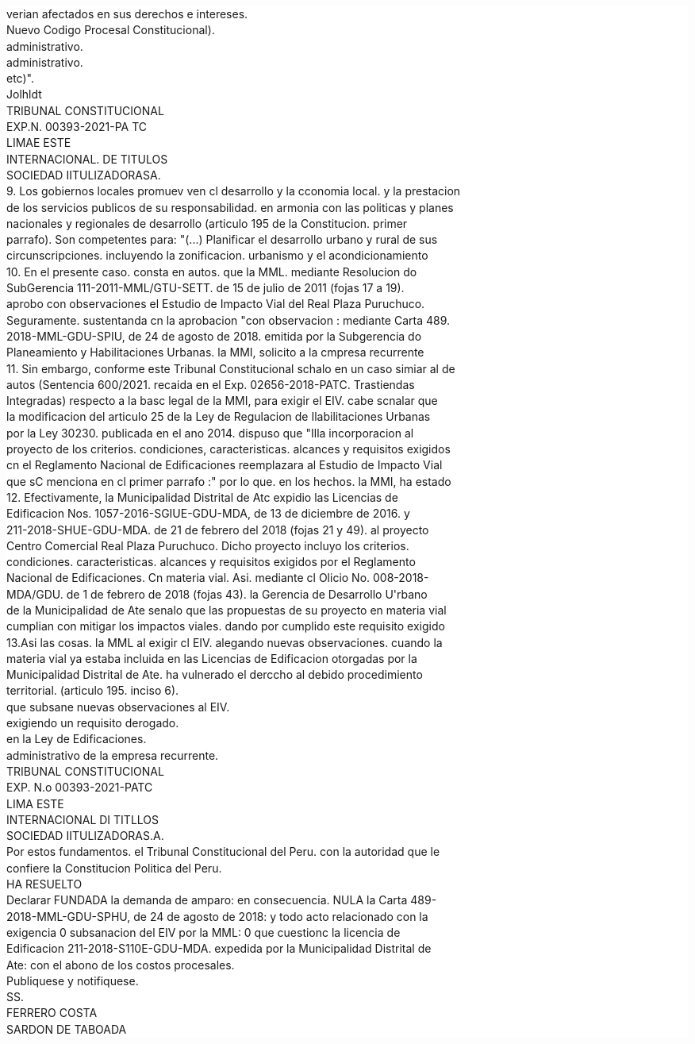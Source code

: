 verian afectados en sus derechos e intereses.  
Nuevo Codigo Procesal Constitucional).  
administrativo.  
administrativo.  
etc)".  
Jolhldt  
TRIBUNAL CONSTITUCIONAL  
EXP.N. 00393-2021-PA TC  
LIMAE ESTE  
INTERNACIONAL. DE TITULOS  
SOCIEDAD IITULIZADORASA.  
9. Los gobiernos locales promuev ven cl desarrollo y la cconomia local. y la prestacion  
de los servicios publicos de su responsabilidad. en armonia con las politicas y planes  
nacionales y regionales de desarrollo (articulo 195 de la Constitucion. primer  
parrafo). Son competentes para: "(...) Planificar el desarrollo urbano y rural de sus  
circunscripciones. incluyendo la zonificacion. urbanismo y el acondicionamiento  
10. En el presente caso. consta en autos. que la MML. mediante Resolucion do  
SubGerencia 111-2011-MML/GTU-SETT. de 15 de julio de 2011 (fojas 17 a 19).  
aprobo con observaciones el Estudio de Impacto Vial del Real Plaza Puruchuco.  
Seguramente. sustentanda cn la aprobacion "con observacion : mediante Carta 489.  
2018-MML-GDU-SPIU, de 24 de agosto de 2018. emitida por la Subgerencia do  
Planeamiento y Habilitaciones Urbanas. la MMI, solicito a la cmpresa recurrente  
11. Sin embargo, conforme este Tribunal Constitucional schalo en un caso simiar al de  
autos (Sentencia 600/2021. recaida en el Exp. 02656-2018-PATC. Trastiendas  
Integradas) respecto a la basc legal de la MMI, para exigir el EIV. cabe scnalar que  
la modificacion del articulo 25 de la Ley de Regulacion de Ilabilitaciones Urbanas  
por la Ley 30230. publicada en el ano 2014. dispuso que "Illa incorporacion al  
proyecto de los criterios. condiciones, caracteristicas. alcances y requisitos exigidos  
cn el Reglamento Nacional de Edificaciones reemplazara al Estudio de Impacto Vial  
que sC menciona en cl primer parrafo :" por lo que. en los hechos. la MMI, ha estado  
12. Efectivamente, la Municipalidad Distrital de Atc expidio las Licencias de  
Edificacion Nos. 1057-2016-SGIUE-GDU-MDA, de 13 de diciembre de 2016. y  
211-2018-SHUE-GDU-MDA. de 21 de febrero del 2018 (fojas 21 y 49). al proyecto  
Centro Comercial Real Plaza Puruchuco. Dicho proyecto incluyo los criterios.  
condiciones. caracteristicas. alcances y requisitos exigidos por el Reglamento  
Nacional de Edificaciones. Cn materia vial. Asi. mediante cl Olicio No. 008-2018-  
MDA/GDU. de 1 de febrero de 2018 (fojas 43). la Gerencia de Desarrollo U'rbano  
de la Municipalidad de Ate senalo que las propuestas de su proyecto en materia vial  
cumplian con mitigar los impactos viales. dando por cumplido este requisito exigido  
13.Asi las cosas. la MML al exigir cl EIV. alegando nuevas observaciones. cuando la  
materia vial ya estaba incluida en las Licencias de Edificacion otorgadas por la  
Municipalidad Distrital de Ate. ha vulnerado el derccho al debido procedimiento  
territorial. (articulo 195. inciso 6).  
que subsane nuevas observaciones al EIV.  
exigiendo un requisito derogado.  
en la Ley de Edificaciones.  
administrativo de la empresa recurrente.  
TRIBUNAL CONSTITUCIONAL  
EXP. N.o 00393-2021-PATC  
LIMA ESTE  
INTERNACIONAL DI TITLLOS  
SOCIEDAD IITULIZADORAS.A.  
Por estos fundamentos. el Tribunal Constitucional del Peru. con la autoridad que le  
confiere la Constitucion Politica del Peru.  
HA RESUELTO  
Declarar FUNDADA la demanda de amparo: en consecuencia. NULA la Carta 489-  
2018-MML-GDU-SPHU, de 24 de agosto de 2018: y todo acto relacionado con la  
exigencia 0 subsanacion del EIV por la MML: 0 que cuestionc la licencia de  
Edificacion 211-2018-S110E-GDU-MDA. expedida por la Municipalidad Distrital de  
Ate: con el abono de los costos procesales.  
Publiquese y notifiquese.  
SS.  
FERRERO COSTA  
SARDON DE TABOADA  
